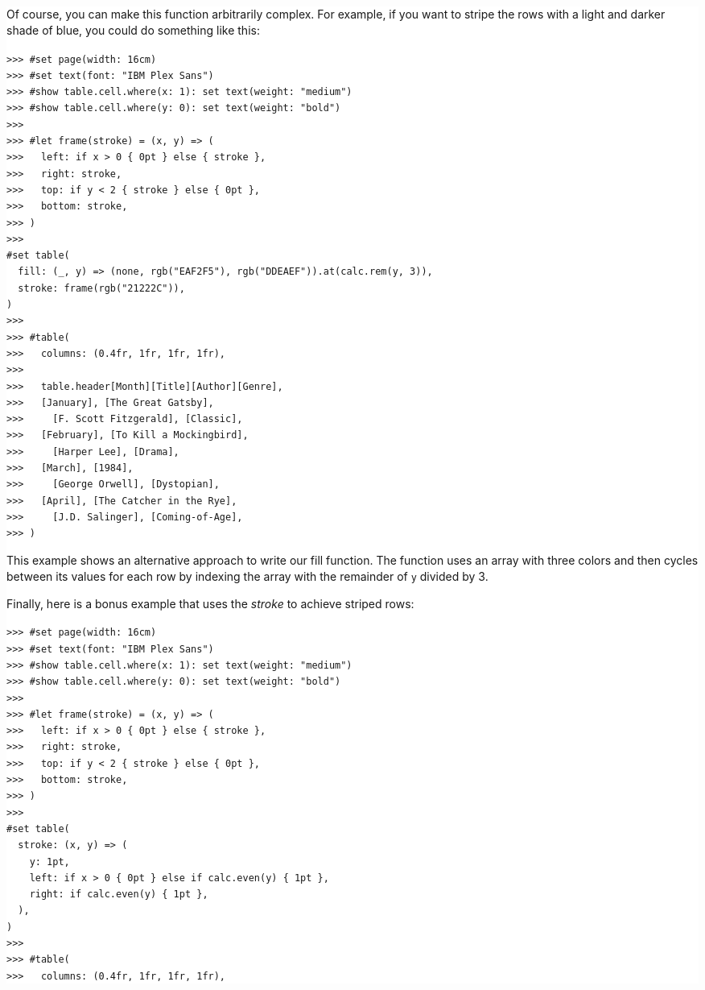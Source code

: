 Of course, you can make this function arbitrarily complex. For example, if you
want to stripe the rows with a light and darker shade of blue, you could do
something like this:

```example
>>> #set page(width: 16cm)
>>> #set text(font: "IBM Plex Sans")
>>> #show table.cell.where(x: 1): set text(weight: "medium")
>>> #show table.cell.where(y: 0): set text(weight: "bold")
>>>
>>> #let frame(stroke) = (x, y) => (
>>>   left: if x > 0 { 0pt } else { stroke },
>>>   right: stroke,
>>>   top: if y < 2 { stroke } else { 0pt },
>>>   bottom: stroke,
>>> )
>>>
#set table(
  fill: (_, y) => (none, rgb("EAF2F5"), rgb("DDEAEF")).at(calc.rem(y, 3)),
  stroke: frame(rgb("21222C")),
)
>>>
>>> #table(
>>>   columns: (0.4fr, 1fr, 1fr, 1fr),
>>>
>>>   table.header[Month][Title][Author][Genre],
>>>   [January], [The Great Gatsby],
>>>     [F. Scott Fitzgerald], [Classic],
>>>   [February], [To Kill a Mockingbird],
>>>     [Harper Lee], [Drama],
>>>   [March], [1984],
>>>     [George Orwell], [Dystopian],
>>>   [April], [The Catcher in the Rye],
>>>     [J.D. Salinger], [Coming-of-Age],
>>> )
```

This example shows an alternative approach to write our fill function. The
function uses an array with three colors and then cycles between its values for
each row by indexing the array with the remainder of `y` divided by 3.

Finally, here is a bonus example that uses the _stroke_ to achieve striped rows:

```example
>>> #set page(width: 16cm)
>>> #set text(font: "IBM Plex Sans")
>>> #show table.cell.where(x: 1): set text(weight: "medium")
>>> #show table.cell.where(y: 0): set text(weight: "bold")
>>>
>>> #let frame(stroke) = (x, y) => (
>>>   left: if x > 0 { 0pt } else { stroke },
>>>   right: stroke,
>>>   top: if y < 2 { stroke } else { 0pt },
>>>   bottom: stroke,
>>> )
>>>
#set table(
  stroke: (x, y) => (
    y: 1pt,
    left: if x > 0 { 0pt } else if calc.even(y) { 1pt },
    right: if calc.even(y) { 1pt },
  ),
)
>>>
>>> #table(
>>>   columns: (0.4fr, 1fr, 1fr, 1fr),
```